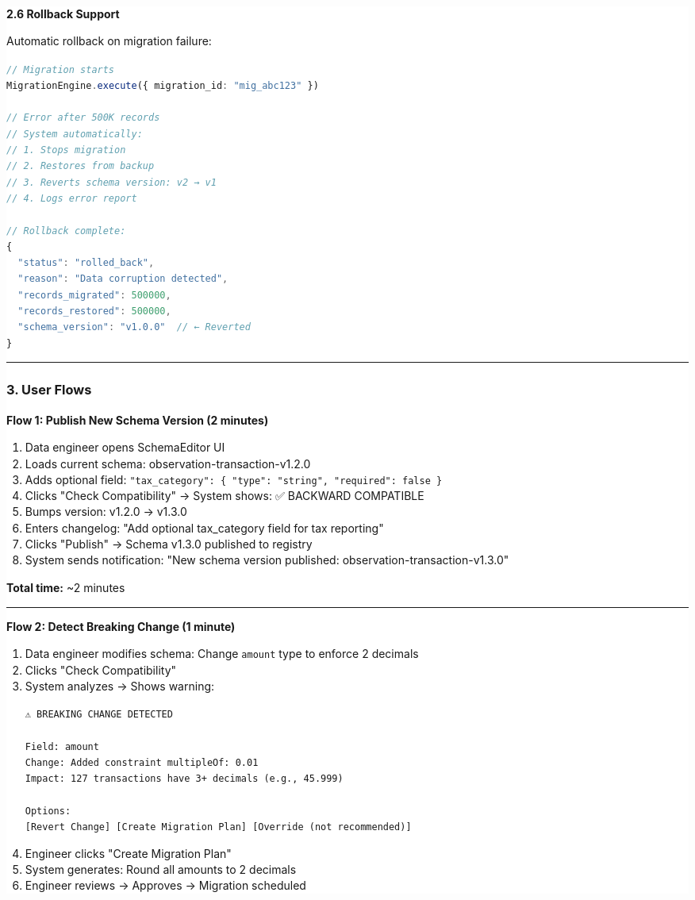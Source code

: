 **2.6 Rollback Support**

Automatic rollback on migration failure:

```typescript
// Migration starts
MigrationEngine.execute({ migration_id: "mig_abc123" })

// Error after 500K records
// System automatically:
// 1. Stops migration
// 2. Restores from backup
// 3. Reverts schema version: v2 → v1
// 4. Logs error report

// Rollback complete:
{
  "status": "rolled_back",
  "reason": "Data corruption detected",
  "records_migrated": 500000,
  "records_restored": 500000,
  "schema_version": "v1.0.0"  // ← Reverted
}
```

---

### 3. User Flows

**Flow 1: Publish New Schema Version (2 minutes)**

1. Data engineer opens SchemaEditor UI
2. Loads current schema: observation-transaction-v1.2.0
3. Adds optional field: `"tax_category": { "type": "string", "required": false }`
4. Clicks "Check Compatibility" → System shows: ✅ BACKWARD COMPATIBLE
5. Bumps version: v1.2.0 → v1.3.0
6. Enters changelog: "Add optional tax_category field for tax reporting"
7. Clicks "Publish" → Schema v1.3.0 published to registry
8. System sends notification: "New schema version published: observation-transaction-v1.3.0"

**Total time:** ~2 minutes

---

**Flow 2: Detect Breaking Change (1 minute)**

1. Data engineer modifies schema: Change `amount` type to enforce 2 decimals
2. Clicks "Check Compatibility"
3. System analyzes → Shows warning:
   ```
   ⚠️ BREAKING CHANGE DETECTED

   Field: amount
   Change: Added constraint multipleOf: 0.01
   Impact: 127 transactions have 3+ decimals (e.g., 45.999)

   Options:
   [Revert Change] [Create Migration Plan] [Override (not recommended)]
   ```
4. Engineer clicks "Create Migration Plan"
5. System generates: Round all amounts to 2 decimals
6. Engineer reviews → Approves → Migration scheduled
